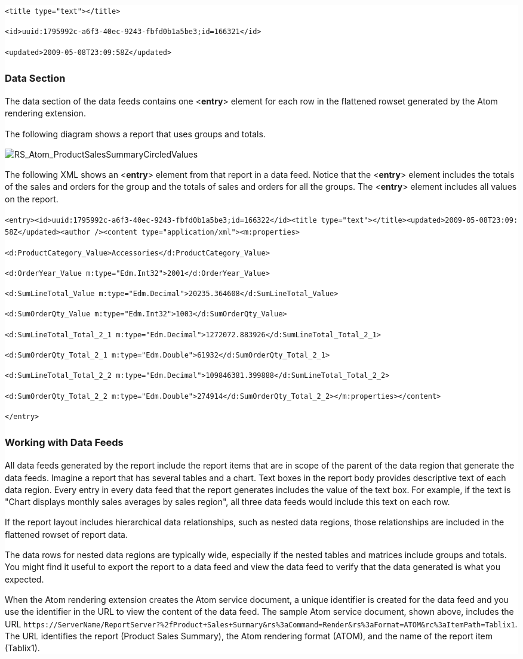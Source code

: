  `<title type="text"></title>`  
  
 `<id>uuid:1795992c-a6f3-40ec-9243-fbfd0b1a5be3;id=166321</id>`  
  
 `<updated>2009-05-08T23:09:58Z</updated>`  
  
### Data Section  
 The data section of the data feeds contains one \<**entry**> element for each row in the flattened rowset generated by the Atom rendering extension.  
  
 The following diagram shows a report that uses groups and totals.  
  
 ![RS_Atom_ProductSalesSummaryCircledValues](../../reporting-services/report-builder/media/rs-atom-productsalessummarycircledvalues.gif "RS_Atom_ProductSalesSummaryCircledValues")  
  
 The following XML shows an \<**entry**> element from that report in a data feed. Notice that the \<**entry**> element includes the totals of the sales and orders for the group and the totals of sales and orders for all the groups. The \<**entry**> element includes all values on the report.  
  
 `<entry><id>uuid:1795992c-a6f3-40ec-9243-fbfd0b1a5be3;id=166322</id><title type="text"></title><updated>2009-05-08T23:09:58Z</updated><author /><content type="application/xml"><m:properties>`  
  
 `<d:ProductCategory_Value>Accessories</d:ProductCategory_Value>`  
  
 `<d:OrderYear_Value m:type="Edm.Int32">2001</d:OrderYear_Value>`  
  
 `<d:SumLineTotal_Value m:type="Edm.Decimal">20235.364608</d:SumLineTotal_Value>`  
  
 `<d:SumOrderQty_Value m:type="Edm.Int32">1003</d:SumOrderQty_Value>`  
  
 `<d:SumLineTotal_Total_2_1 m:type="Edm.Decimal">1272072.883926</d:SumLineTotal_Total_2_1>`  
  
 `<d:SumOrderQty_Total_2_1 m:type="Edm.Double">61932</d:SumOrderQty_Total_2_1>`  
  
 `<d:SumLineTotal_Total_2_2 m:type="Edm.Decimal">109846381.399888</d:SumLineTotal_Total_2_2>`  
  
 `<d:SumOrderQty_Total_2_2 m:type="Edm.Double">274914</d:SumOrderQty_Total_2_2></m:properties></content>`  
  
 `</entry>`  
  
### Working with Data Feeds  
 All data feeds generated by the report include the report items that are in scope of the parent of the data region that generate the data feeds. Imagine a report that has several tables and a chart. Text boxes in the report body provides descriptive text of each data region. Every entry in every data feed that the report generates includes the value of the text box. For example, if the text is "Chart displays monthly sales averages by sales region", all three data feeds would include this text on each row.  
  
 If the report layout includes hierarchical data relationships, such as nested data regions, those relationships are included in the flattened rowset of report data.  
  
 The data rows for nested data regions are typically wide, especially if the nested tables and matrices include groups and totals. You might find it useful to export the report to a data feed and view the data feed to verify that the data generated is what you expected.  
  
 When the Atom rendering extension creates the Atom service document, a unique identifier is created for the data feed and you use the identifier in the URL to view the content of the data feed. The sample Atom service document, shown above, includes the URL `https://ServerName/ReportServer?%2fProduct+Sales+Summary&rs%3aCommand=Render&rs%3aFormat=ATOM&rc%3aItemPath=Tablix1`. The URL identifies the report (Product Sales Summary), the Atom rendering format (ATOM), and the name of the report item (Tablix1).  
  